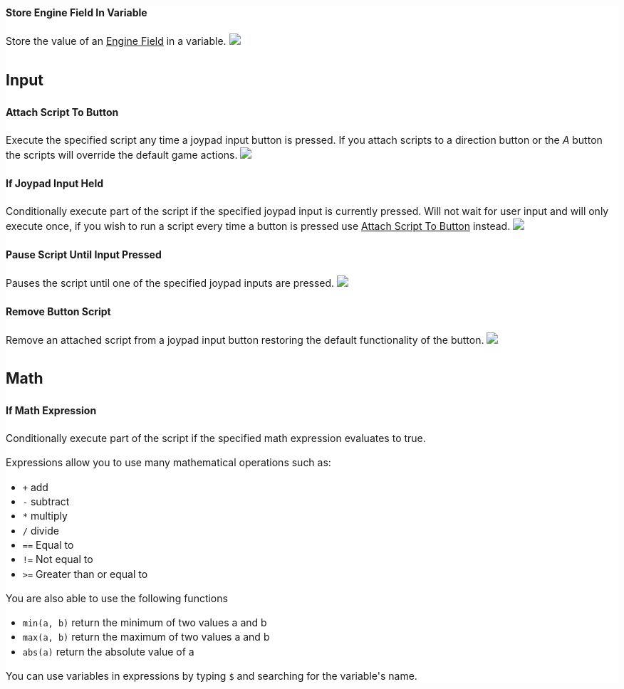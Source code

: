 #### Store Engine Field In Variable
Store the value of an [Engine Field](/docs/settings/#engine-settings) in a variable.
<img src="/es/img/events/engine-field-store-v3.png" className="event-preview" />


## Input

#### Attach Script To Button
Execute the specified script any time a joypad input button is pressed. If you attach scripts to a direction button or the _A_ button the scripts will override the default game actions.
<img src="/es/img/events/input-attach-v3.png" className="event-preview" />

#### If Joypad Input Held
Conditionally execute part of the script if the specified joypad input is currently pressed. Will not wait for user input and will only execute once, if you wish to run a script every time a button is pressed use [Attach Script To Button](/docs/scripting/script-glossary#attach-script-to-button) instead.
<img src="/es/img/events/if-joypad-held-v3.png" className="event-preview" />

#### Pause Script Until Input Pressed
Pauses the script until one of the specified joypad inputs are pressed.
<img src="/es/img/events/input-pause-v3.png" className="event-preview" />

#### Remove Button Script
Remove an attached script from a joypad input button restoring the default functionality of the button.
<img src="/es/img/events/input-remove-v3.png" className="event-preview" />

## Math

#### If Math Expression
Conditionally execute part of the script if the specified math expression evaluates to true.

Expressions allow you to use many mathematical operations such as:
-  `+` add
-  `-` subtract
-  `*` multiply
-  `/` divide
- `==` Equal to
- `!=` Not equal to
- `>=` Greater than or equal to

You are also able to use the following functions
- `min(a, b)` return the minimum of two values a and b
- `max(a, b)` return the maximum of two values a and b
- `abs(a)` return the absolute value of a

You can use variables in expressions by typing `$` and searching for the variable's name.
